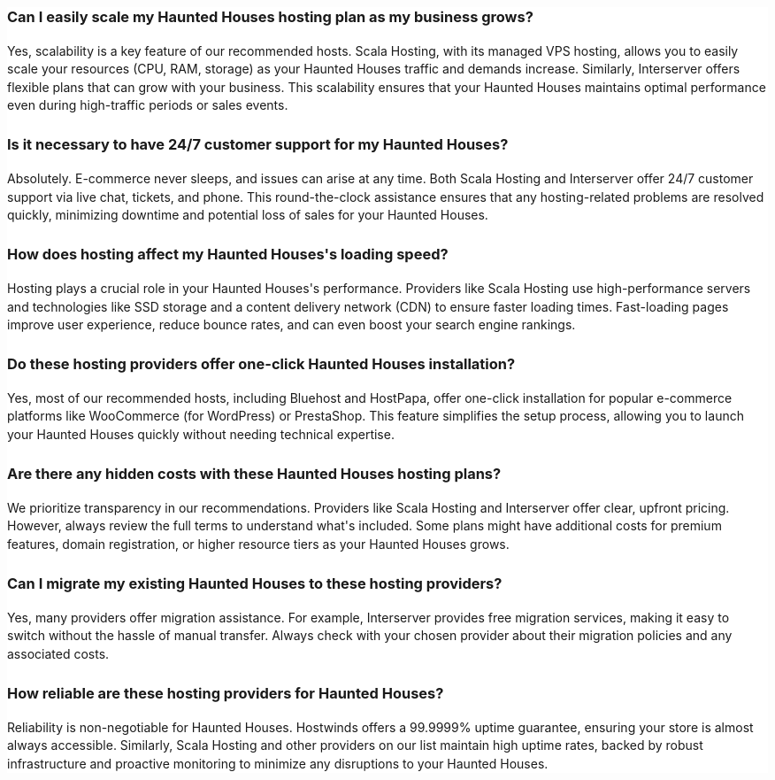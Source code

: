 ### Can I easily scale my Haunted Houses hosting plan as my business grows? 
Yes, scalability is a key feature of our recommended hosts. Scala Hosting, with its managed VPS hosting, allows you to easily scale your resources (CPU, RAM, storage) as your Haunted Houses traffic and demands increase. Similarly, Interserver offers flexible plans that can grow with your business. This scalability ensures that your Haunted Houses maintains optimal performance even during high-traffic periods or sales events.

### Is it necessary to have 24/7 customer support for my Haunted Houses? 
Absolutely. E-commerce never sleeps, and issues can arise at any time. Both Scala Hosting and Interserver offer 24/7 customer support via live chat, tickets, and phone. This round-the-clock assistance ensures that any hosting-related problems are resolved quickly, minimizing downtime and potential loss of sales for your Haunted Houses.

### How does hosting affect my Haunted Houses's loading speed? 
Hosting plays a crucial role in your Haunted Houses's performance. Providers like Scala Hosting use high-performance servers and technologies like SSD storage and a content delivery network (CDN) to ensure faster loading times. Fast-loading pages improve user experience, reduce bounce rates, and can even boost your search engine rankings.

### Do these hosting providers offer one-click Haunted Houses installation? 
Yes, most of our recommended hosts, including Bluehost and HostPapa, offer one-click installation for popular e-commerce platforms like WooCommerce (for WordPress) or PrestaShop. This feature simplifies the setup process, allowing you to launch your Haunted Houses quickly without needing technical expertise.

### Are there any hidden costs with these Haunted Houses hosting plans? 
We prioritize transparency in our recommendations. Providers like Scala Hosting and Interserver offer clear, upfront pricing. However, always review the full terms to understand what's included. Some plans might have additional costs for premium features, domain registration, or higher resource tiers as your Haunted Houses grows.

### Can I migrate my existing Haunted Houses to these hosting providers? 
Yes, many providers offer migration assistance. For example, Interserver provides free migration services, making it easy to switch without the hassle of manual transfer. Always check with your chosen provider about their migration policies and any associated costs.

### How reliable are these hosting providers for Haunted Houses? 
Reliability is non-negotiable for Haunted Houses. Hostwinds offers a 99.9999% uptime guarantee, ensuring your store is almost always accessible. Similarly, Scala Hosting and other providers on our list maintain high uptime rates, backed by robust infrastructure and proactive monitoring to minimize any disruptions to your Haunted Houses.
